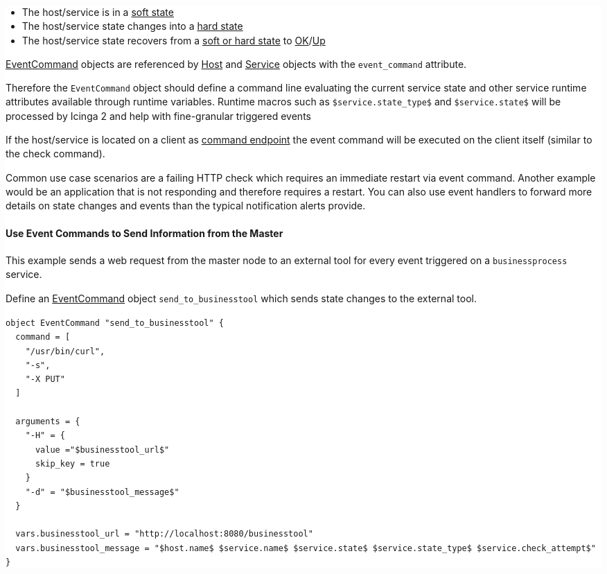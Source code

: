 * The host/service is in a [soft state](3-monitoring-basics.md#hard-soft-states)
* The host/service state changes into a [hard state](3-monitoring-basics.md#hard-soft-states)
* The host/service state recovers from a [soft or hard state](3-monitoring-basics.md#hard-soft-states) to [OK](3-monitoring-basics.md#service-states)/[Up](3-monitoring-basics.md#host-states)

[EventCommand](9-object-types.md#objecttype-eventcommand) objects are referenced by
[Host](9-object-types.md#objecttype-host) and [Service](9-object-types.md#objecttype-service) objects
with the `event_command` attribute.

Therefore the `EventCommand` object should define a command line
evaluating the current service state and other service runtime attributes
available through runtime variables. Runtime macros such as `$service.state_type$`
and `$service.state$` will be processed by Icinga 2 and help with fine-granular
triggered events

If the host/service is located on a client as [command endpoint](6-distributed-monitoring.md#distributed-monitoring-top-down-command-endpoint)
the event command will be executed on the client itself (similar to the check
command).

Common use case scenarios are a failing HTTP check which requires an immediate
restart via event command. Another example would be an application that is not
responding and therefore requires a restart. You can also use event handlers
to forward more details on state changes and events than the typical notification
alerts provide.

#### <a id="event-command-send-information-from-master"></a> Use Event Commands to Send Information from the Master

This example sends a web request from the master node to an external tool
for every event triggered on a `businessprocess` service.

Define an [EventCommand](9-object-types.md#objecttype-eventcommand)
object `send_to_businesstool` which sends state changes to the external tool.

    object EventCommand "send_to_businesstool" {
      command = [
        "/usr/bin/curl",
        "-s",
        "-X PUT"
      ]

      arguments = {
        "-H" = {
          value ="$businesstool_url$"
          skip_key = true
        }
        "-d" = "$businesstool_message$"
      }

      vars.businesstool_url = "http://localhost:8080/businesstool"
      vars.businesstool_message = "$host.name$ $service.name$ $service.state$ $service.state_type$ $service.check_attempt$"
    }
